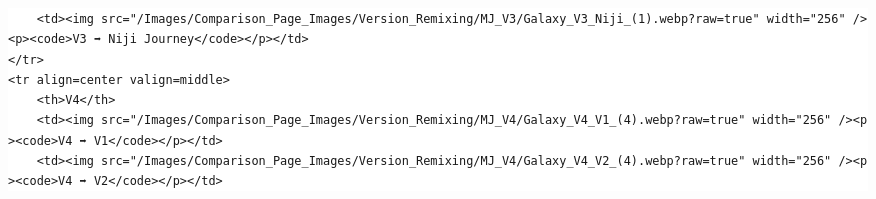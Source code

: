 		<td><img src="/Images/Comparison_Page_Images/Version_Remixing/MJ_V3/Galaxy_V3_Niji_(1).webp?raw=true" width="256" /><p><code>V3 ➡ Niji Journey</code></p></td>
	</tr>
	<tr align=center valign=middle>
		<th>V4</th>
		<td><img src="/Images/Comparison_Page_Images/Version_Remixing/MJ_V4/Galaxy_V4_V1_(4).webp?raw=true" width="256" /><p><code>V4 ➡ V1</code></p></td>
		<td><img src="/Images/Comparison_Page_Images/Version_Remixing/MJ_V4/Galaxy_V4_V2_(4).webp?raw=true" width="256" /><p><code>V4 ➡ V2</code></p></td>